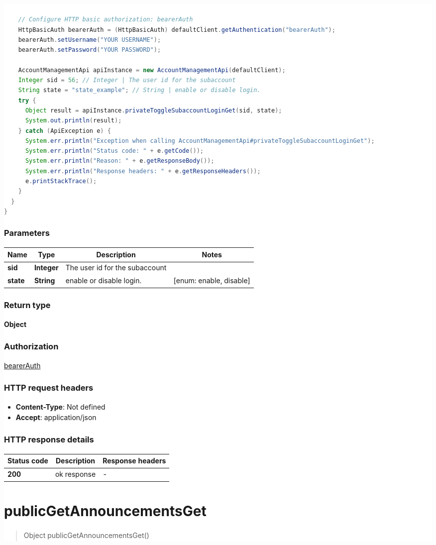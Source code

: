 ```java
    
    // Configure HTTP basic authorization: bearerAuth
    HttpBasicAuth bearerAuth = (HttpBasicAuth) defaultClient.getAuthentication("bearerAuth");
    bearerAuth.setUsername("YOUR USERNAME");
    bearerAuth.setPassword("YOUR PASSWORD");

    AccountManagementApi apiInstance = new AccountManagementApi(defaultClient);
    Integer sid = 56; // Integer | The user id for the subaccount
    String state = "state_example"; // String | enable or disable login.
    try {
      Object result = apiInstance.privateToggleSubaccountLoginGet(sid, state);
      System.out.println(result);
    } catch (ApiException e) {
      System.err.println("Exception when calling AccountManagementApi#privateToggleSubaccountLoginGet");
      System.err.println("Status code: " + e.getCode());
      System.err.println("Reason: " + e.getResponseBody());
      System.err.println("Response headers: " + e.getResponseHeaders());
      e.printStackTrace();
    }
  }
}
```

### Parameters

Name | Type | Description  | Notes
------------- | ------------- | ------------- | -------------
 **sid** | **Integer**| The user id for the subaccount |
 **state** | **String**| enable or disable login. | [enum: enable, disable]

### Return type

**Object**

### Authorization

[bearerAuth](../README.md#bearerAuth)

### HTTP request headers

 - **Content-Type**: Not defined
 - **Accept**: application/json

### HTTP response details
| Status code | Description | Response headers |
|-------------|-------------|------------------|
**200** | ok response |  -  |

<a name="publicGetAnnouncementsGet"></a>
# **publicGetAnnouncementsGet**
> Object publicGetAnnouncementsGet()
